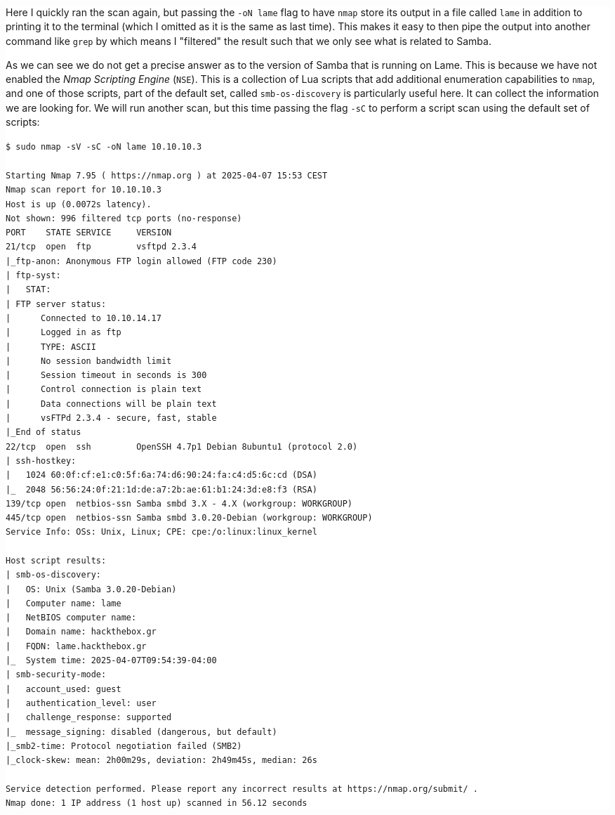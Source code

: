 Here I quickly ran the scan again, but passing the `-oN lame` flag to have `nmap` store its output in a file called `lame` in addition to printing it to the terminal (which I omitted as it is the same as last time). This makes it easy to then pipe the output into another command like `grep` by which means I "filtered" the result such that we only see what is related to Samba.

As we can see we do not get a precise answer as to the version of Samba that is running on Lame. This is because we have not enabled the _Nmap Scripting Engine_ (`NSE`). This is a collection of Lua scripts that add additional enumeration capabilities to `nmap`, and one of those scripts, part of the default set, called `smb-os-discovery` is particularly useful here. It can collect the information we are looking for. We will run another scan, but this time passing the flag `-sC` to perform a script scan using the default set of scripts:

```
$ sudo nmap -sV -sC -oN lame 10.10.10.3

Starting Nmap 7.95 ( https://nmap.org ) at 2025-04-07 15:53 CEST
Nmap scan report for 10.10.10.3
Host is up (0.0072s latency).
Not shown: 996 filtered tcp ports (no-response)
PORT    STATE SERVICE     VERSION
21/tcp  open  ftp         vsftpd 2.3.4
|_ftp-anon: Anonymous FTP login allowed (FTP code 230)
| ftp-syst:
|   STAT:
| FTP server status:
|      Connected to 10.10.14.17
|      Logged in as ftp
|      TYPE: ASCII
|      No session bandwidth limit
|      Session timeout in seconds is 300
|      Control connection is plain text
|      Data connections will be plain text
|      vsFTPd 2.3.4 - secure, fast, stable
|_End of status
22/tcp  open  ssh         OpenSSH 4.7p1 Debian 8ubuntu1 (protocol 2.0)
| ssh-hostkey:
|   1024 60:0f:cf:e1:c0:5f:6a:74:d6:90:24:fa:c4:d5:6c:cd (DSA)
|_  2048 56:56:24:0f:21:1d:de:a7:2b:ae:61:b1:24:3d:e8:f3 (RSA)
139/tcp open  netbios-ssn Samba smbd 3.X - 4.X (workgroup: WORKGROUP)
445/tcp open  netbios-ssn Samba smbd 3.0.20-Debian (workgroup: WORKGROUP)
Service Info: OSs: Unix, Linux; CPE: cpe:/o:linux:linux_kernel

Host script results:
| smb-os-discovery:
|   OS: Unix (Samba 3.0.20-Debian)
|   Computer name: lame
|   NetBIOS computer name:
|   Domain name: hackthebox.gr
|   FQDN: lame.hackthebox.gr
|_  System time: 2025-04-07T09:54:39-04:00
| smb-security-mode:
|   account_used: guest
|   authentication_level: user
|   challenge_response: supported
|_  message_signing: disabled (dangerous, but default)
|_smb2-time: Protocol negotiation failed (SMB2)
|_clock-skew: mean: 2h00m29s, deviation: 2h49m45s, median: 26s

Service detection performed. Please report any incorrect results at https://nmap.org/submit/ .
Nmap done: 1 IP address (1 host up) scanned in 56.12 seconds
```
